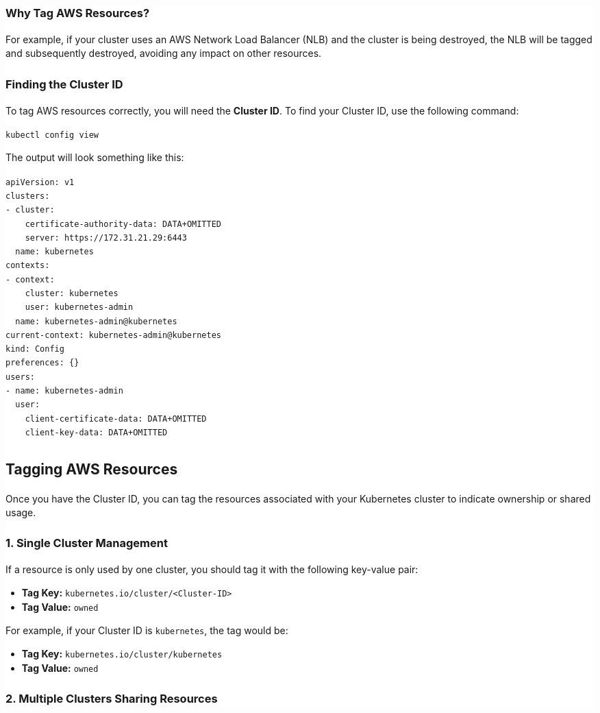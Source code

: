 ### Why Tag AWS Resources?

For example, if your cluster uses an AWS Network Load Balancer (NLB) and the cluster is being destroyed, the NLB will be tagged and subsequently destroyed, avoiding any impact on other resources.

### Finding the Cluster ID

To tag AWS resources correctly, you will need the **Cluster ID**. To find your Cluster ID, use the following command:

```bash
kubectl config view
```
The output will look something like this:
```
apiVersion: v1
clusters:
- cluster:
    certificate-authority-data: DATA+OMITTED
    server: https://172.31.21.29:6443
  name: kubernetes
contexts:
- context:
    cluster: kubernetes
    user: kubernetes-admin
  name: kubernetes-admin@kubernetes
current-context: kubernetes-admin@kubernetes
kind: Config
preferences: {}
users:
- name: kubernetes-admin
  user:
    client-certificate-data: DATA+OMITTED
    client-key-data: DATA+OMITTED
```
## Tagging AWS Resources

Once you have the Cluster ID, you can tag the resources associated with your Kubernetes cluster to indicate ownership or shared usage.

### 1. Single Cluster Management

If a resource is only used by one cluster, you should tag it with the following key-value pair:

- **Tag Key:** `kubernetes.io/cluster/<Cluster-ID>`
- **Tag Value:** `owned`

For example, if your Cluster ID is `kubernetes`, the tag would be:

- **Tag Key:** `kubernetes.io/cluster/kubernetes`
- **Tag Value:** `owned`

### 2. Multiple Clusters Sharing Resources
